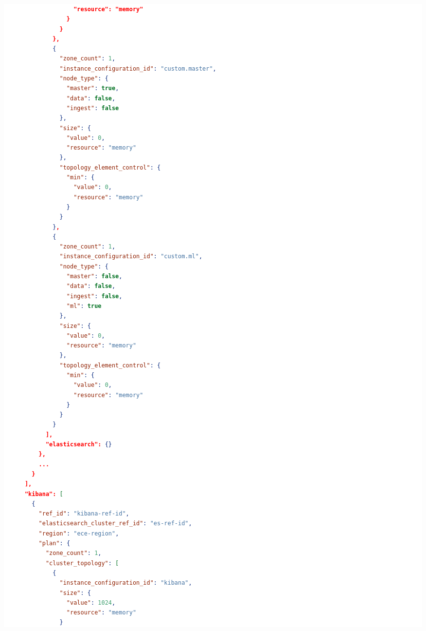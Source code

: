 ```json
                    "resource": "memory"
                  }
                }
              },
              {
                "zone_count": 1,
                "instance_configuration_id": "custom.master",
                "node_type": {
                  "master": true,
                  "data": false,
                  "ingest": false
                },
                "size": {
                  "value": 0,
                  "resource": "memory"
                },
                "topology_element_control": {
                  "min": {
                    "value": 0,
                    "resource": "memory"
                  }
                }
              },
              {
                "zone_count": 1,
                "instance_configuration_id": "custom.ml",
                "node_type": {
                  "master": false,
                  "data": false,
                  "ingest": false,
                  "ml": true
                },
                "size": {
                  "value": 0,
                  "resource": "memory"
                },
                "topology_element_control": {
                  "min": {
                    "value": 0,
                    "resource": "memory"
                  }
                }
              }
            ],
            "elasticsearch": {}
          },
          ...
        }
      ],
      "kibana": [
        {
          "ref_id": "kibana-ref-id",
          "elasticsearch_cluster_ref_id": "es-ref-id",
          "region": "ece-region",
          "plan": {
            "zone_count": 1,
            "cluster_topology": [
              {
                "instance_configuration_id": "kibana",
                "size": {
                  "value": 1024,
                  "resource": "memory"
                }
```
